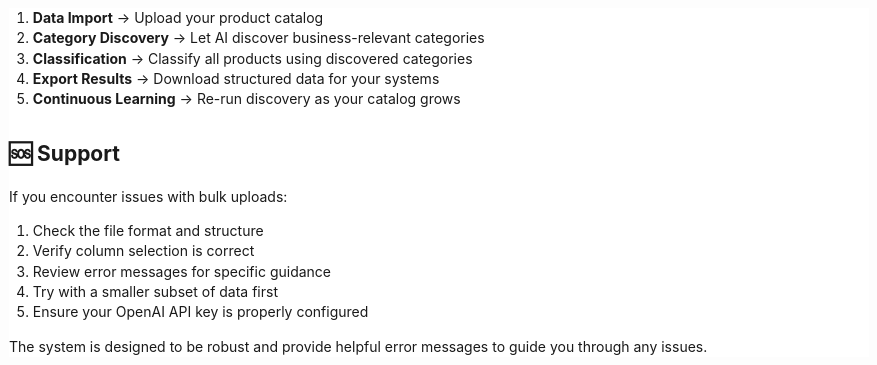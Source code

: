 1. **Data Import** → Upload your product catalog
2. **Category Discovery** → Let AI discover business-relevant categories  
3. **Classification** → Classify all products using discovered categories
4. **Export Results** → Download structured data for your systems
5. **Continuous Learning** → Re-run discovery as your catalog grows

## 🆘 Support

If you encounter issues with bulk uploads:

1. Check the file format and structure
2. Verify column selection is correct
3. Review error messages for specific guidance
4. Try with a smaller subset of data first
5. Ensure your OpenAI API key is properly configured

The system is designed to be robust and provide helpful error messages to guide you through any issues. 